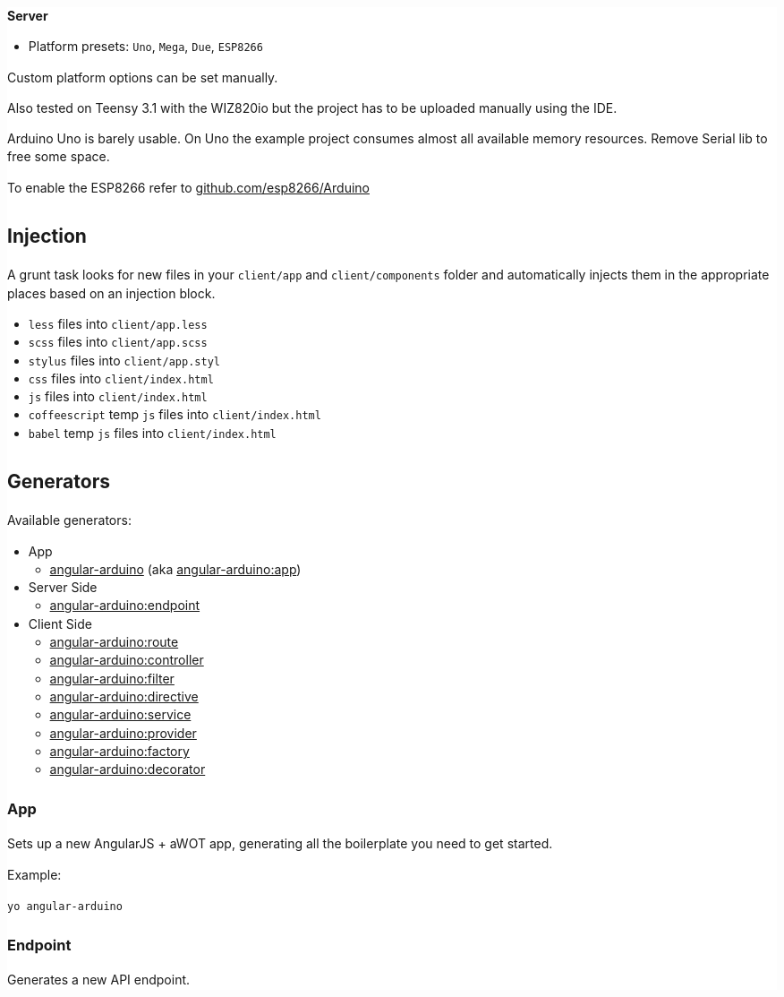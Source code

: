 **Server**

* Platform presets: `Uno`, `Mega`, `Due`, `ESP8266`

Custom platform options can be set manually.

Also tested on Teensy 3.1 with the WIZ820io but the project has to be uploaded manually using the IDE.

Arduino Uno is barely usable. On Uno the example project consumes almost all available memory resources. Remove Serial lib to free some space.

To enable the ESP8266 refer to [github.com/esp8266/Arduino](https://github.com/esp8266/Arduino)

## Injection

A grunt task looks for new files in your `client/app` and `client/components` folder and automatically injects them in the appropriate places based on an injection block.

* `less` files into `client/app.less`
* `scss` files into `client/app.scss`
* `stylus` files into `client/app.styl`
* `css` files into `client/index.html`
* `js` files into `client/index.html`
* `coffeescript` temp `js` files into `client/index.html`
* `babel` temp `js` files into `client/index.html`

## Generators

Available generators:

* App
    - [angular-arduino](#app) (aka [angular-arduino:app](#app))
* Server Side
    - [angular-arduino:endpoint](#endpoint)
* Client Side
    - [angular-arduino:route](#route)
    - [angular-arduino:controller](#controller)
    - [angular-arduino:filter](#filter)
    - [angular-arduino:directive](#directive)
    - [angular-arduino:service](#service)
    - [angular-arduino:provider](#service)
    - [angular-arduino:factory](#service)
    - [angular-arduino:decorator](#decorator)

### App
Sets up a new AngularJS + aWOT app, generating all the boilerplate you need to get started.

Example:
```bash
yo angular-arduino
```

### Endpoint
Generates a new API endpoint.
